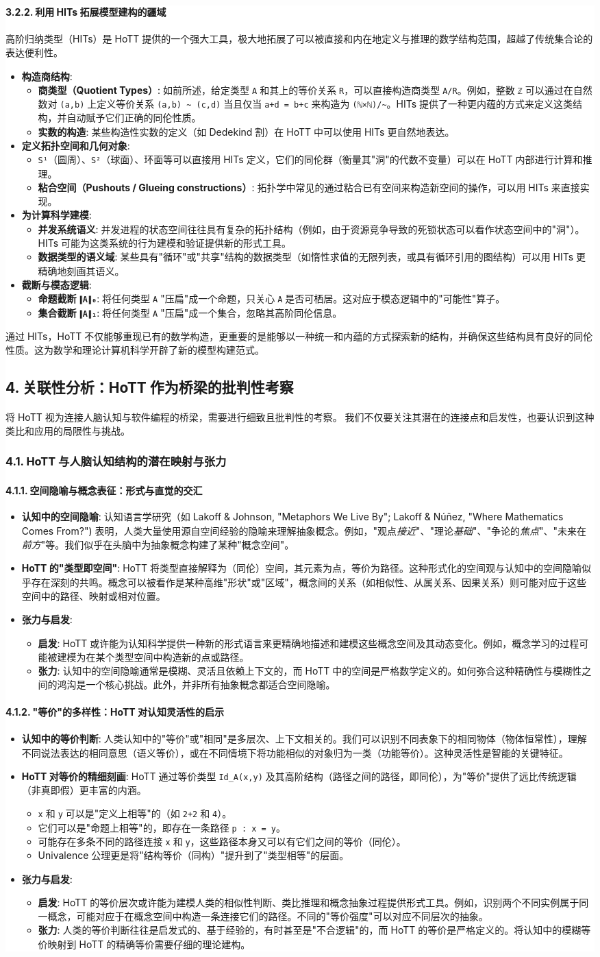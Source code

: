 #### 3.2.2. 利用 HITs 拓展模型建构的疆域

高阶归纳类型（HITs）是 HoTT 提供的一个强大工具，极大地拓展了可以被直接和内在地定义与推理的数学结构范围，超越了传统集合论的表达便利性。

- **构造商结构**:
  - **商类型（Quotient Types）**: 如前所述，给定类型 `A` 和其上的等价关系 `R`，可以直接构造商类型 `A/R`。例如，整数 `ℤ` 可以通过在自然数对 `(a,b)` 上定义等价关系 `(a,b) ~ (c,d)` 当且仅当 `a+d = b+c` 来构造为 `(ℕ×ℕ)/~`。HITs 提供了一种更内蕴的方式来定义这类结构，并自动赋予它们正确的同伦性质。
  - **实数的构造**: 某些构造性实数的定义（如 Dedekind 割）在 HoTT 中可以使用 HITs 更自然地表达。
- **定义拓扑空间和几何对象**:
  - `S¹`（圆周）、`S²`（球面）、环面等可以直接用 HITs 定义，它们的同伦群（衡量其"洞"的代数不变量）可以在 HoTT 内部进行计算和推理。
  - **粘合空间（Pushouts / Glueing constructions）**: 拓扑学中常见的通过粘合已有空间来构造新空间的操作，可以用 HITs 来直接实现。
- **为计算科学建模**:
  - **并发系统语义**: 并发进程的状态空间往往具有复杂的拓扑结构（例如，由于资源竞争导致的死锁状态可以看作状态空间中的"洞"）。HITs 可能为这类系统的行为建模和验证提供新的形式工具。
  - **数据类型的语义域**: 某些具有"循环"或"共享"结构的数据类型（如惰性求值的无限列表，或具有循环引用的图结构）可以用 HITs 更精确地刻画其语义。
- **截断与模态逻辑**:
  - **命题截断 `∥A∥₀`**: 将任何类型 `A` "压扁"成一个命题，只关心 `A` 是否可栖居。这对应于模态逻辑中的"可能性"算子。
  - **集合截断 `∥A∥₁`**: 将任何类型 `A` "压扁"成一个集合，忽略其高阶同伦信息。

通过 HITs，HoTT 不仅能够重现已有的数学构造，更重要的是能够以一种统一和内蕴的方式探索新的结构，并确保这些结构具有良好的同伦性质。这为数学和理论计算机科学开辟了新的模型构建范式。

## 4. 关联性分析：HoTT 作为桥梁的批判性考察

将 HoTT 视为连接人脑认知与软件编程的桥梁，需要进行细致且批判性的考察。
我们不仅要关注其潜在的连接点和启发性，也要认识到这种类比和应用的局限性与挑战。

### 4.1. HoTT 与人脑认知结构的潜在映射与张力

#### 4.1.1. 空间隐喻与概念表征：形式与直觉的交汇

- **认知中的空间隐喻**: 认知语言学研究（如 Lakoff & Johnson, "Metaphors We Live By"; Lakoff & Núñez, "Where Mathematics Comes From?") 表明，人类大量使用源自空间经验的隐喻来理解抽象概念。例如，"观点*接近*"、"理论*基础*"、"争论的*焦点*"、"未来在*前方*"等。我们似乎在头脑中为抽象概念构建了某种"概念空间"。

- **HoTT 的"类型即空间"**: HoTT 将类型直接解释为（同伦）空间，其元素为点，等价为路径。这种形式化的空间观与认知中的空间隐喻似乎存在深刻的共鸣。概念可以被看作是某种高维"形状"或"区域"，概念间的关系（如相似性、从属关系、因果关系）则可能对应于这些空间中的路径、映射或相对位置。
- **张力与启发**:
  - **启发**: HoTT 或许能为认知科学提供一种新的形式语言来更精确地描述和建模这些概念空间及其动态变化。例如，概念学习的过程可能被建模为在某个类型空间中构造新的点或路径。
  - **张力**: 认知中的空间隐喻通常是模糊、灵活且依赖上下文的，而 HoTT 中的空间是严格数学定义的。如何弥合这种精确性与模糊性之间的鸿沟是一个核心挑战。此外，并非所有抽象概念都适合空间隐喻。

#### 4.1.2. "等价"的多样性：HoTT 对认知灵活性的启示

- **认知中的等价判断**: 人类认知中的"等价"或"相同"是多层次、上下文相关的。我们可以识别不同表象下的相同物体（物体恒常性），理解不同说法表达的相同意思（语义等价），或在不同情境下将功能相似的对象归为一类（功能等价）。这种灵活性是智能的关键特征。

- **HoTT 对等价的精细刻画**: HoTT 通过等价类型 `Id_A(x,y)` 及其高阶结构（路径之间的路径，即同伦），为"等价"提供了远比传统逻辑（非真即假）更丰富的内涵。
  - `x` 和 `y` 可以是"定义上相等"的（如 `2+2` 和 `4`）。
  - 它们可以是"命题上相等"的，即存在一条路径 `p : x = y`。
  - 可能存在多条不同的路径连接 `x` 和 `y`，这些路径本身又可以有它们之间的等价（同伦）。
  - Univalence 公理更是将"结构等价（同构）"提升到了"类型相等"的层面。
- **张力与启发**:
  - **启发**: HoTT 的等价层次或许能为建模人类的相似性判断、类比推理和概念抽象过程提供形式工具。例如，识别两个不同实例属于同一概念，可能对应于在概念空间中构造一条连接它们的路径。不同的"等价强度"可以对应不同层次的抽象。
  - **张力**: 人类的等价判断往往是启发式的、基于经验的，有时甚至是"不合逻辑"的，而 HoTT 的等价是严格定义的。将认知中的模糊等价映射到 HoTT 的精确等价需要仔细的理论建构。
